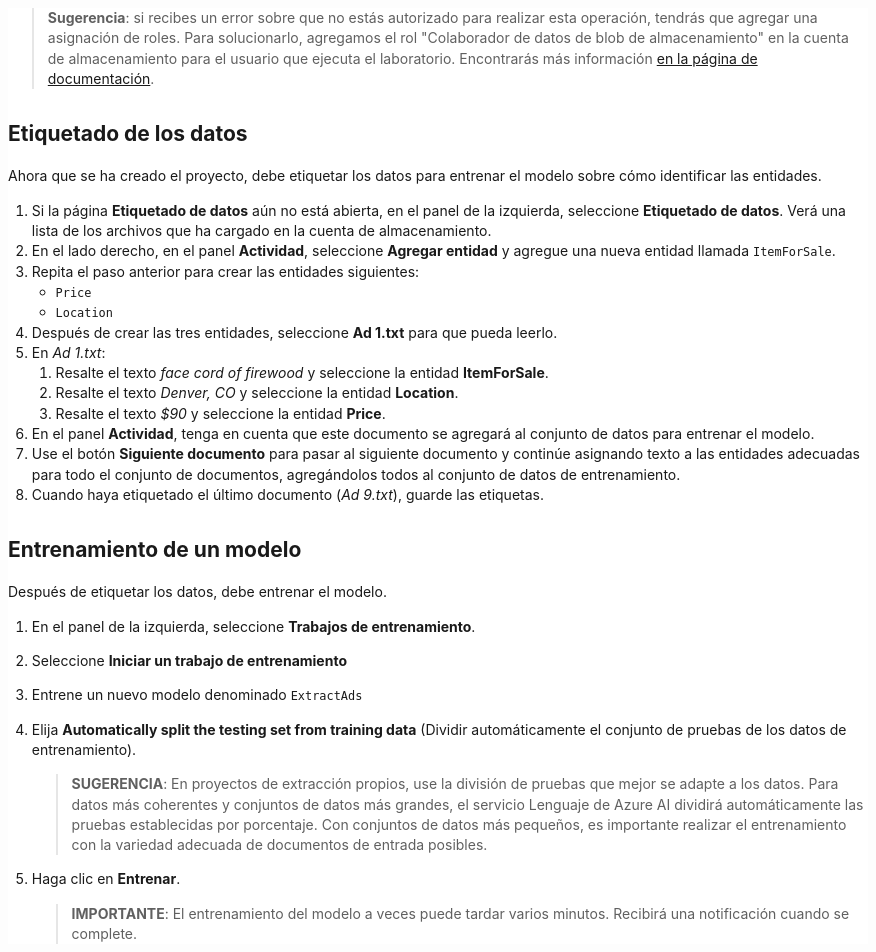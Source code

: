 > **Sugerencia**: si recibes un error sobre que no estás autorizado para realizar esta operación, tendrás que agregar una asignación de roles. Para solucionarlo, agregamos el rol "Colaborador de datos de blob de almacenamiento" en la cuenta de almacenamiento para el usuario que ejecuta el laboratorio. Encontrarás más información [en la página de documentación](https://learn.microsoft.com/azure/ai-services/language-service/custom-named-entity-recognition/how-to/create-project?tabs=portal%2Clanguage-studio#enable-identity-management-for-your-resource).

## Etiquetado de los datos

Ahora que se ha creado el proyecto, debe etiquetar los datos para entrenar el modelo sobre cómo identificar las entidades.

1. Si la página **Etiquetado de datos** aún no está abierta, en el panel de la izquierda, seleccione **Etiquetado de datos**. Verá una lista de los archivos que ha cargado en la cuenta de almacenamiento.
1. En el lado derecho, en el panel **Actividad**, seleccione **Agregar entidad** y agregue una nueva entidad llamada `ItemForSale`.
1.  Repita el paso anterior para crear las entidades siguientes:
    - `Price`
    - `Location`
1. Después de crear las tres entidades, seleccione **Ad 1.txt** para que pueda leerlo.
1. En *Ad 1.txt*: 
    1. Resalte el texto *face cord of firewood* y seleccione la entidad **ItemForSale**.
    1. Resalte el texto *Denver, CO* y seleccione la entidad **Location**.
    1. Resalte el texto *$90* y seleccione la entidad **Price**.
1. En el panel **Actividad**, tenga en cuenta que este documento se agregará al conjunto de datos para entrenar el modelo.
1. Use el botón **Siguiente documento** para pasar al siguiente documento y continúe asignando texto a las entidades adecuadas para todo el conjunto de documentos, agregándolos todos al conjunto de datos de entrenamiento.
1. Cuando haya etiquetado el último documento (*Ad 9.txt*), guarde las etiquetas.

## Entrenamiento de un modelo

Después de etiquetar los datos, debe entrenar el modelo.

1. En el panel de la izquierda, seleccione **Trabajos de entrenamiento**.
2. Seleccione **Iniciar un trabajo de entrenamiento**
3. Entrene un nuevo modelo denominado `ExtractAds`
4. Elija **Automatically split the testing set from training data** (Dividir automáticamente el conjunto de pruebas de los datos de entrenamiento).

    > **SUGERENCIA**: En proyectos de extracción propios, use la división de pruebas que mejor se adapte a los datos. Para datos más coherentes y conjuntos de datos más grandes, el servicio Lenguaje de Azure AI dividirá automáticamente las pruebas establecidas por porcentaje. Con conjuntos de datos más pequeños, es importante realizar el entrenamiento con la variedad adecuada de documentos de entrada posibles.

5. Haga clic en **Entrenar**.

    > **IMPORTANTE**: El entrenamiento del modelo a veces puede tardar varios minutos. Recibirá una notificación cuando se complete.
